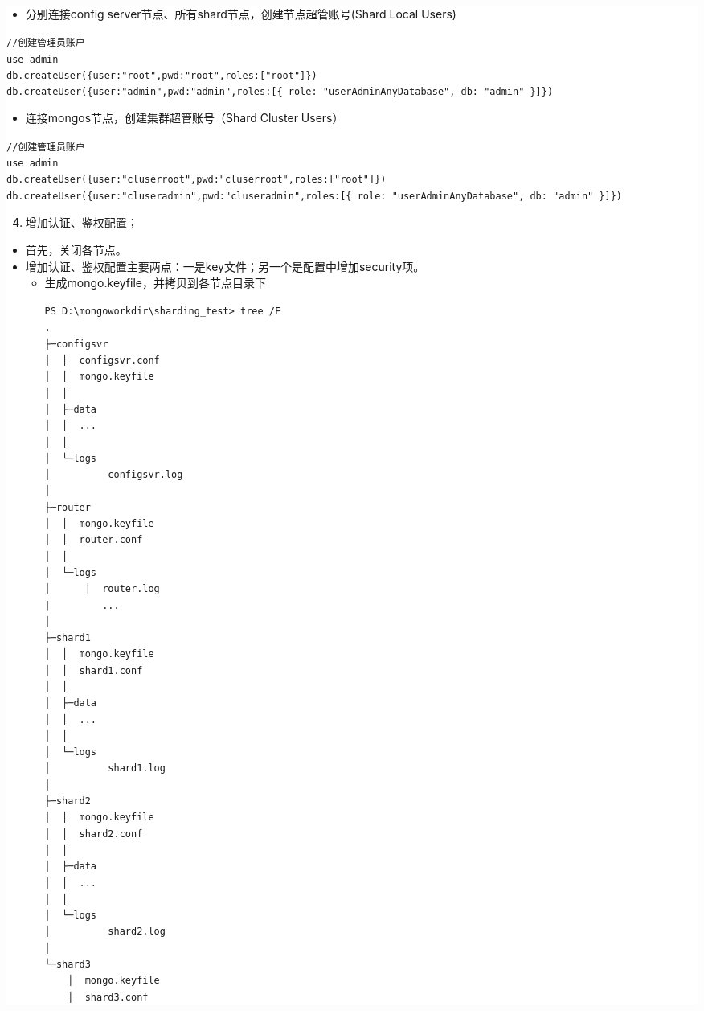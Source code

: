 * 分别连接config server节点、所有shard节点，创建节点超管账号(Shard Local Users)
```
//创建管理员账户
use admin
db.createUser({user:"root",pwd:"root",roles:["root"]})
db.createUser({user:"admin",pwd:"admin",roles:[{ role: "userAdminAnyDatabase", db: "admin" }]})
```

* 连接mongos节点，创建集群超管账号（Shard Cluster Users）
```
//创建管理员账户
use admin
db.createUser({user:"cluserroot",pwd:"cluserroot",roles:["root"]})
db.createUser({user:"cluseradmin",pwd:"cluseradmin",roles:[{ role: "userAdminAnyDatabase", db: "admin" }]})
```

4. 增加认证、鉴权配置；
* 首先，关闭各节点。
* 增加认证、鉴权配置主要两点：一是key文件；另一个是配置中增加security项。
  * 生成mongo.keyfile，并拷贝到各节点目录下
    ```
    PS D:\mongoworkdir\sharding_test> tree /F
    .
    ├─configsvr
    │  │  configsvr.conf
    │  │  mongo.keyfile
    │  │
    │  ├─data
    │  │  ...
    │  │
    │  └─logs
    │          configsvr.log
    │
    ├─router
    │  │  mongo.keyfile
    │  │  router.conf
    │  │
    │  └─logs
    │      │  router.log
    |         ...
    │
    ├─shard1
    │  │  mongo.keyfile
    │  │  shard1.conf
    │  │
    │  ├─data
    │  │  ...
    │  │
    │  └─logs
    │          shard1.log
    │
    ├─shard2
    │  │  mongo.keyfile
    │  │  shard2.conf
    │  │
    │  ├─data
    │  │  ...
    │  │
    │  └─logs
    │          shard2.log
    │
    └─shard3
        │  mongo.keyfile
        │  shard3.conf